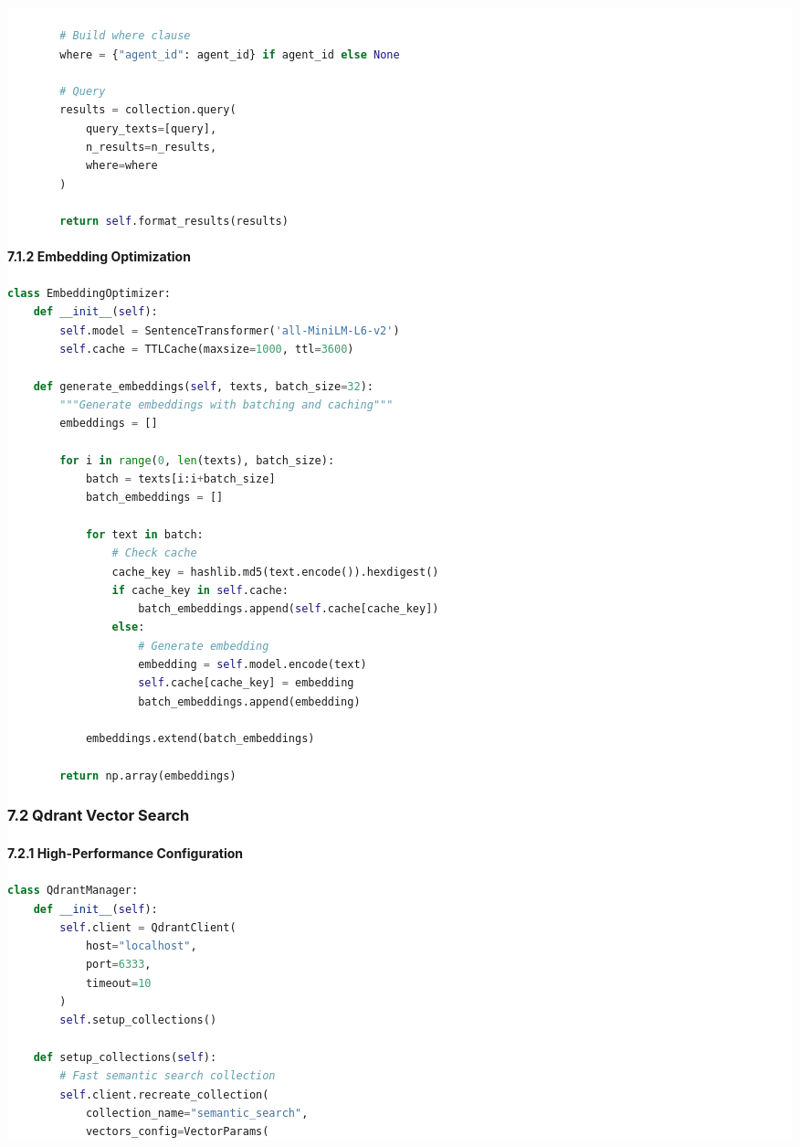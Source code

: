 ```python
        
        # Build where clause
        where = {"agent_id": agent_id} if agent_id else None
        
        # Query
        results = collection.query(
            query_texts=[query],
            n_results=n_results,
            where=where
        )
        
        return self.format_results(results)
```

#### 7.1.2 Embedding Optimization
```python
class EmbeddingOptimizer:
    def __init__(self):
        self.model = SentenceTransformer('all-MiniLM-L6-v2')
        self.cache = TTLCache(maxsize=1000, ttl=3600)
        
    def generate_embeddings(self, texts, batch_size=32):
        """Generate embeddings with batching and caching"""
        embeddings = []
        
        for i in range(0, len(texts), batch_size):
            batch = texts[i:i+batch_size]
            batch_embeddings = []
            
            for text in batch:
                # Check cache
                cache_key = hashlib.md5(text.encode()).hexdigest()
                if cache_key in self.cache:
                    batch_embeddings.append(self.cache[cache_key])
                else:
                    # Generate embedding
                    embedding = self.model.encode(text)
                    self.cache[cache_key] = embedding
                    batch_embeddings.append(embedding)
                    
            embeddings.extend(batch_embeddings)
            
        return np.array(embeddings)
```

### 7.2 Qdrant Vector Search

#### 7.2.1 High-Performance Configuration
```python
class QdrantManager:
    def __init__(self):
        self.client = QdrantClient(
            host="localhost",
            port=6333,
            timeout=10
        )
        self.setup_collections()
        
    def setup_collections(self):
        # Fast semantic search collection
        self.client.recreate_collection(
            collection_name="semantic_search",
            vectors_config=VectorParams(
```